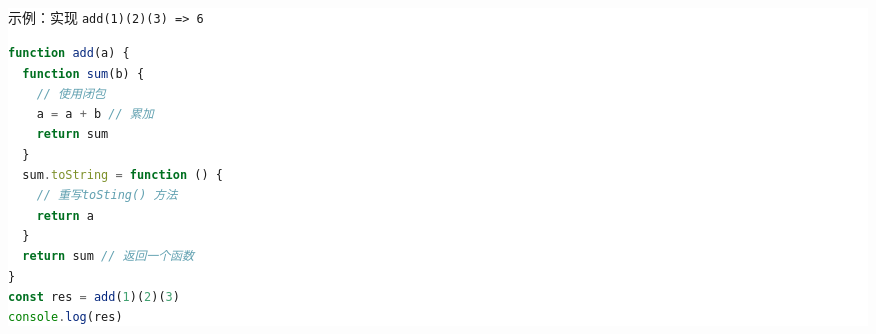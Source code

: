 示例：实现 `add(1)(2)(3) => 6`

```js
function add(a) {
  function sum(b) {
    // 使用闭包
    a = a + b // 累加
    return sum
  }
  sum.toString = function () {
    // 重写toSting() 方法
    return a
  }
  return sum // 返回一个函数
}
const res = add(1)(2)(3)
console.log(res)
```
